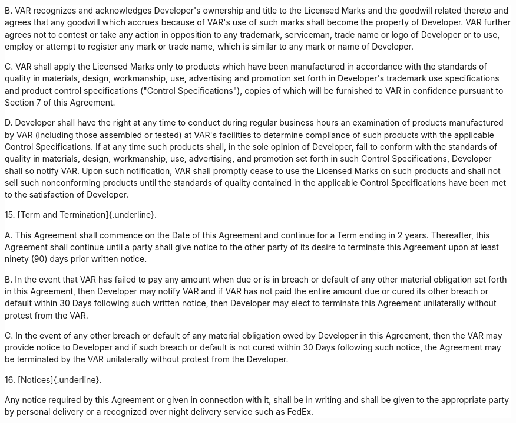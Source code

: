 B. VAR recognizes and acknowledges Developer\'s ownership and title to
the Licensed Marks and the goodwill related thereto and agrees that any
goodwill which accrues because of VAR\'s use of such marks shall become
the property of Developer. VAR further agrees not to contest or take any
action in opposition to any trademark, serviceman, trade name or logo of
Developer or to use, employ or attempt to register any mark or trade
name, which is similar to any mark or name of Developer.

C. VAR shall apply the Licensed Marks only to products which have been
manufactured in accordance with the standards of quality in materials,
design, workmanship, use, advertising and promotion set forth in
Developer\'s trademark use specifications and product control
specifications (\"Control Specifications\"), copies of which will be
furnished to VAR in confidence pursuant to Section 7 of this Agreement.

D. Developer shall have the right at any time to conduct during regular
business hours an examination of products manufactured by VAR (including
those assembled or tested) at VAR\'s facilities to determine compliance
of such products with the applicable Control Specifications. If at any
time such products shall, in the sole opinion of Developer, fail to
conform with the standards of quality in materials, design, workmanship,
use, advertising, and promotion set forth in such Control
Specifications, Developer shall so notify VAR. Upon such notification,
VAR shall promptly cease to use the Licensed Marks on such products and
shall not sell such nonconforming products until the standards of
quality contained in the applicable Control Specifications have been met
to the satisfaction of Developer.

15\. [Term and Termination]{.underline}.

A. This Agreement shall commence on the Date of this Agreement and
continue for a Term ending in 2 years. Thereafter, this Agreement shall
continue until a party shall give notice to the other party of its
desire to terminate this Agreement upon at least ninety (90) days prior
written notice.

B. In the event that VAR has failed to pay any amount when due or is in
breach or default of any other material obligation set forth in this
Agreement, then Developer may notify VAR and if VAR has not paid the
entire amount due or cured its other breach or default within 30 Days
following such written notice, then Developer may elect to terminate
this Agreement unilaterally without protest from the VAR.

C. In the event of any other breach or default of any material
obligation owed by Developer in this Agreement, then the VAR may provide
notice to Developer and if such breach or default is not cured within 30
Days following such notice, the Agreement may be terminated by the VAR
unilaterally without protest from the Developer.

16\. [Notices]{.underline}.

Any notice required by this Agreement or given in connection with it,
shall be in writing and shall be given to the appropriate party by
personal delivery or a recognized over night delivery service such as
FedEx.
